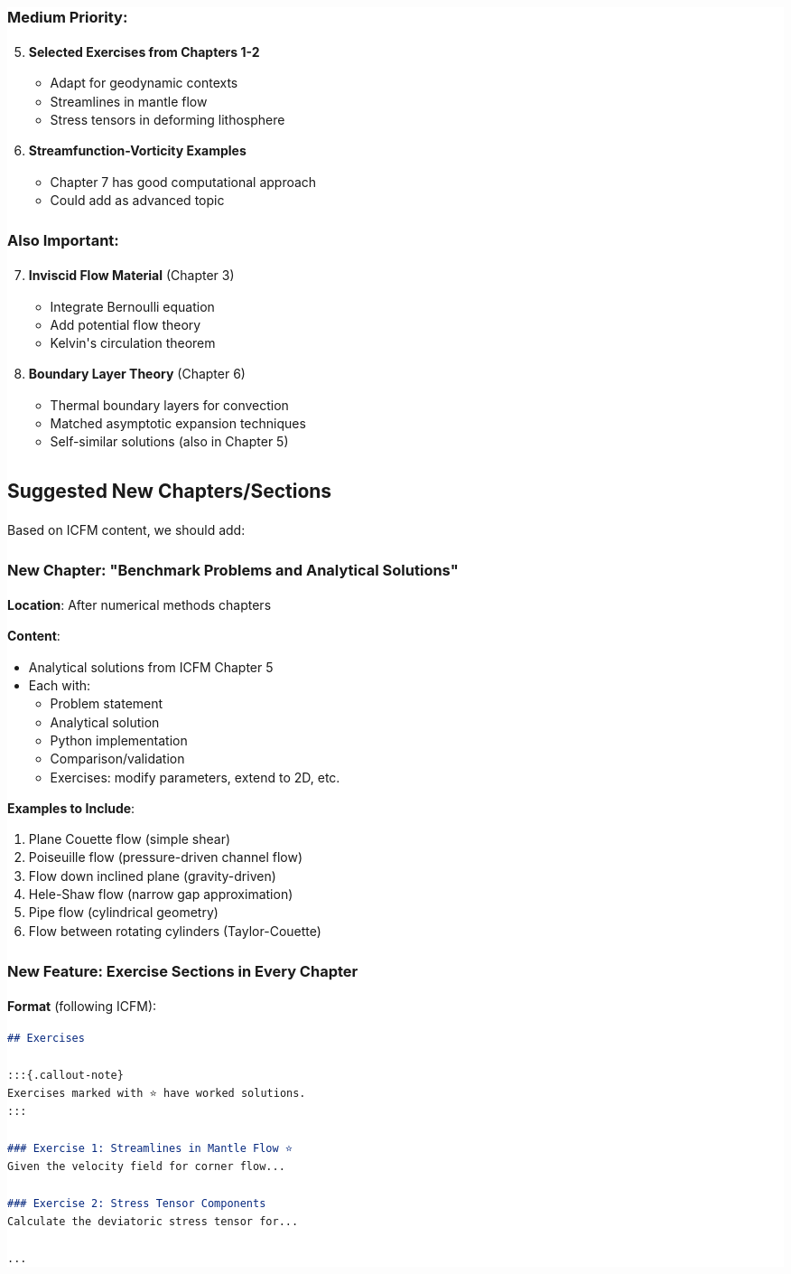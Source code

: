 ### Medium Priority:

5. **Selected Exercises from Chapters 1-2**
   - Adapt for geodynamic contexts
   - Streamlines in mantle flow
   - Stress tensors in deforming lithosphere

6. **Streamfunction-Vorticity Examples**
   - Chapter 7 has good computational approach
   - Could add as advanced topic

### Also Important:

7. **Inviscid Flow Material** (Chapter 3)
   - Integrate Bernoulli equation
   - Add potential flow theory
   - Kelvin's circulation theorem

8. **Boundary Layer Theory** (Chapter 6)
   - Thermal boundary layers for convection
   - Matched asymptotic expansion techniques
   - Self-similar solutions (also in Chapter 5)

## Suggested New Chapters/Sections

Based on ICFM content, we should add:

### New Chapter: "Benchmark Problems and Analytical Solutions"

**Location**: After numerical methods chapters

**Content**:
- Analytical solutions from ICFM Chapter 5
- Each with:
  - Problem statement
  - Analytical solution
  - Python implementation
  - Comparison/validation
  - Exercises: modify parameters, extend to 2D, etc.

**Examples to Include**:
1. Plane Couette flow (simple shear)
2. Poiseuille flow (pressure-driven channel flow)
3. Flow down inclined plane (gravity-driven)
4. Hele-Shaw flow (narrow gap approximation)
5. Pipe flow (cylindrical geometry)
6. Flow between rotating cylinders (Taylor-Couette)

### New Feature: Exercise Sections in Every Chapter

**Format** (following ICFM):
```markdown
## Exercises

:::{.callout-note}
Exercises marked with ⭐ have worked solutions.
:::

### Exercise 1: Streamlines in Mantle Flow ⭐
Given the velocity field for corner flow...

### Exercise 2: Stress Tensor Components
Calculate the deviatoric stress tensor for...

...
```